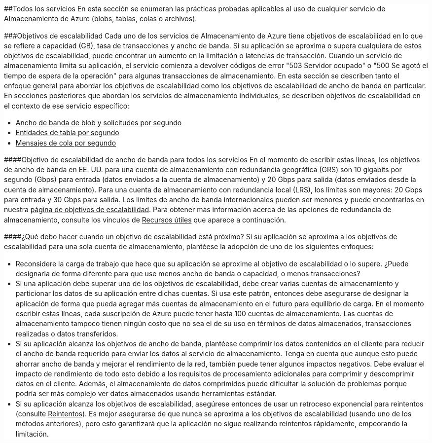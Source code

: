 
##<a name="allservices"></a>Todos los servicios
En esta sección se enumeran las prácticas probadas aplicables al uso de cualquier servicio de Almacenamiento de Azure (blobs, tablas, colas o archivos).  

###<a name="subheading1"></a>Objetivos de escalabilidad
Cada uno de los servicios de Almacenamiento de Azure tiene objetivos de escalabilidad en lo que se refiere a capacidad (GB), tasa de transacciones y ancho de banda. Si su aplicación se aproxima o supera cualquiera de estos objetivos de escalabilidad, puede encontrar un aumento en la limitación o latencias de transacción. Cuando un servicio de almacenamiento limita su aplicación, el servicio comienza a devolver códigos de error "503 Servidor ocupado" o "500 Se agotó el tiempo de espera de la operación" para algunas transacciones de almacenamiento. En esta sección se describen tanto el enfoque general para abordar los objetivos de escalabilidad como los objetivos de escalabilidad de ancho de banda en particular. En secciones posteriores que abordan los servicios de almacenamiento individuales, se describen objetivos de escalabilidad en el contexto de ese servicio específico:  

-	[Ancho de banda de blob y solicitudes por segundo](#subheading16)
-	[Entidades de tabla por segundo](#subheading24)
-	[Mensajes de cola por segundo](#subheading39)  

####<a name="sub1bandwidth"></a>Objetivo de escalabilidad de ancho de banda para todos los servicios
En el momento de escribir estas líneas, los objetivos de ancho de banda en EE. UU. para una cuenta de almacenamiento con redundancia geográfica (GRS) son 10 gigabits por segundo (Gbps) para entrada (datos enviados a la cuenta de almacenamiento) y 20 Gbps para salida (datos enviados desde la cuenta de almacenamiento). Para una cuenta de almacenamiento con redundancia local (LRS), los límites son mayores: 20 Gbps para entrada y 30 Gbps para salida.  Los límites de ancho de banda internacionales pueden ser menores y puede encontrarlos en nuestra [página de objetivos de escalabilidad](http://msdn.microsoft.com/es-es/library/azure/dn249410.aspx).  Para obtener más información acerca de las opciones de redundancia de almacenamiento, consulte los vínculos de [Recursos útiles](#sub1useful) que aparece a continuación.  

####¿Qué debo hacer cuando un objetivo de escalabilidad está próximo?
Si su aplicación se aproxima a los objetivos de escalabilidad para una sola cuenta de almacenamiento, plantéese la adopción de uno de los siguientes enfoques:  

-	Reconsidere la carga de trabajo que hace que su aplicación se aproxime al objetivo de escalabilidad o lo supere. ¿Puede designarla de forma diferente para que use menos ancho de banda o capacidad, o menos transacciones?
-	Si una aplicación debe superar uno de los objetivos de escalabilidad, debe crear varias cuentas de almacenamiento y particionar los datos de su aplicación entre dichas cuentas. Si usa este patrón, entonces debe asegurarse de designar la aplicación de forma que pueda agregar más cuentas de almacenamiento en el futuro para equilibrio de carga. En el momento escribir estas líneas, cada suscripción de Azure puede tener hasta 100 cuentas de almacenamiento.  Las cuentas de almacenamiento tampoco tienen ningún costo que no sea el de su uso en términos de datos almacenados, transacciones realizadas o datos transferidos.
-	Si su aplicación alcanza los objetivos de ancho de banda, plantéese comprimir los datos contenidos en el cliente para reducir el ancho de banda requerido para enviar los datos al servicio de almacenamiento.  Tenga en cuenta que aunque esto puede ahorrar ancho de banda y mejorar el rendimiento de la red, también puede tener algunos impactos negativos.  Debe evaluar el impacto de rendimiento de todo esto debido a los requisitos de procesamiento adicionales para comprimir y descomprimir datos en el cliente. Además, el almacenamiento de datos comprimidos puede dificultar la solución de problemas porque podría ser más complejo ver datos almacenados usando herramientas estándar.
-	Si su aplicación alcanza los objetivos de escalabilidad, asegúrese entonces de usar un retroceso exponencial para reintentos (consulte [Reintentos](#subheading14)).  Es mejor asegurarse de que nunca se aproxima a los objetivos de escalabilidad (usando uno de los métodos anteriores), pero esto garantizará que la aplicación no sigue realizando reintentos rápidamente, empeorando la limitación.  
